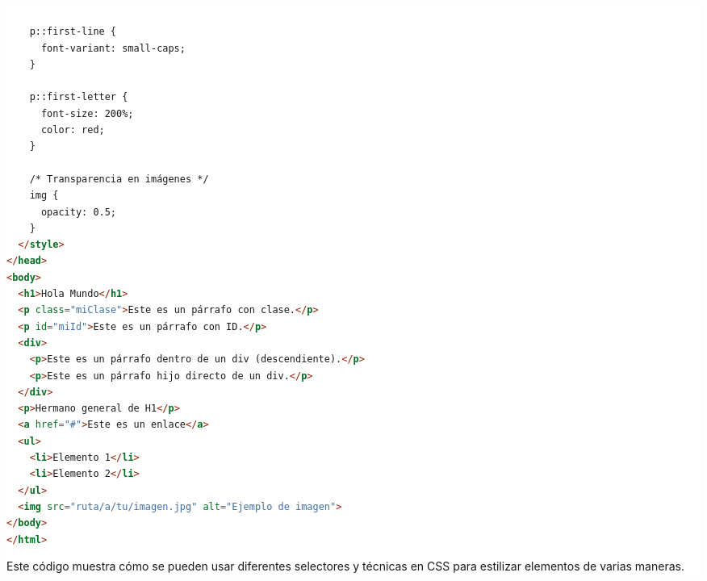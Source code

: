 ```html

    p::first-line {
      font-variant: small-caps;
    }

    p::first-letter {
      font-size: 200%;
      color: red;
    }

    /* Transparencia en imágenes */
    img {
      opacity: 0.5;
    }
  </style>
</head>
<body>
  <h1>Hola Mundo</h1>
  <p class="miClase">Este es un párrafo con clase.</p>
  <p id="miId">Este es un párrafo con ID.</p>
  <div>
    <p>Este es un párrafo dentro de un div (descendiente).</p>
    <p>Este es un párrafo hijo directo de un div.</p>
  </div>
  <p>Hermano general de H1</p>
  <a href="#">Este es un enlace</a>
  <ul>
    <li>Elemento 1</li>
    <li>Elemento 2</li>
  </ul>
  <img src="ruta/a/tu/imagen.jpg" alt="Ejemplo de imagen">
</body>
</html>
```

Este código muestra cómo se pueden usar diferentes selectores y técnicas en CSS para estilizar elementos de varias maneras.